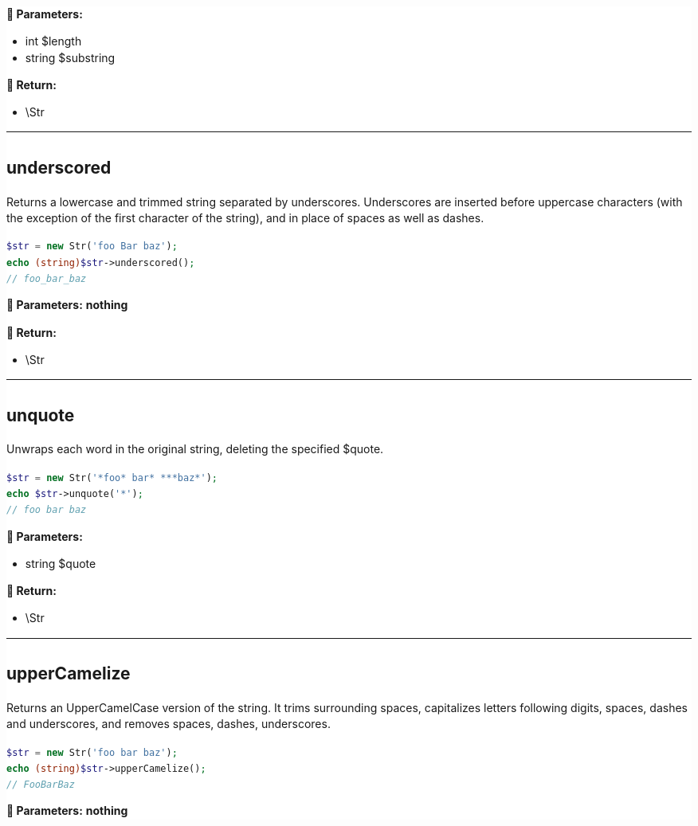 **:small_blue_diamond: Parameters:**
- int $length 
- string $substring 

**:small_blue_diamond: Return:**
- \Str 
--------
## underscored
Returns a lowercase and trimmed string separated by underscores. Underscores
are inserted before uppercase characters (with the exception of the first
character of the string), and in place of spaces as well as dashes.

```php
$str = new Str('foo Bar baz');
echo (string)$str->underscored();
// foo_bar_baz
```

**:small_blue_diamond: Parameters:**
__nothing__

**:small_blue_diamond: Return:**
- \Str 
--------
## unquote
Unwraps each word in the original string, deleting the specified $quote.

```php
$str = new Str('*foo* bar* ***baz*');
echo $str->unquote('*');
// foo bar baz
```

**:small_blue_diamond: Parameters:**
- string $quote 

**:small_blue_diamond: Return:**
- \Str 
--------
## upperCamelize
Returns an UpperCamelCase version of the string. It trims surrounding spaces,
capitalizes letters following digits, spaces, dashes and underscores,
and removes spaces, dashes, underscores.

```php
$str = new Str('foo bar baz');
echo (string)$str->upperCamelize();
// FooBarBaz
```

**:small_blue_diamond: Parameters:**
__nothing__
